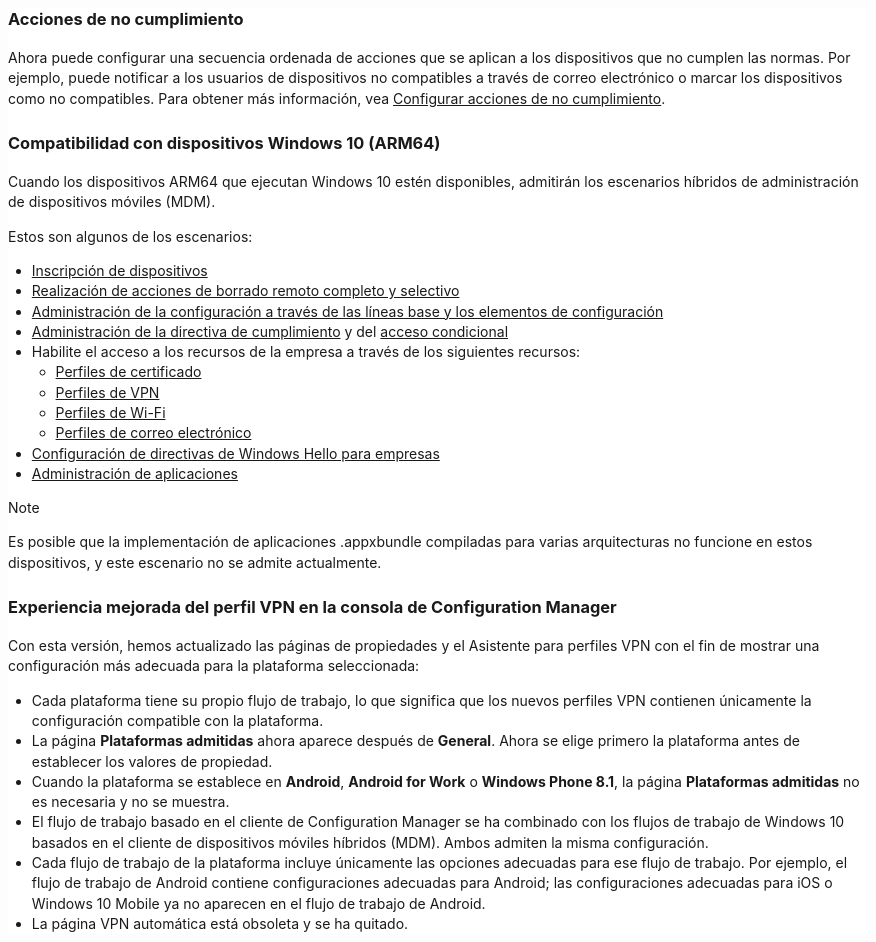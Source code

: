 ### <a name="actions-for-non-compliance"></a>Acciones de no cumplimiento 
    
Ahora puede configurar una secuencia ordenada de acciones que se aplican a los dispositivos que no cumplen las normas. Por ejemplo, puede notificar a los usuarios de dispositivos no compatibles a través de correo electrónico o marcar los dispositivos como no compatibles. Para obtener más información, vea [Configurar acciones de no cumplimiento](/sccm/mdm/deploy-use/actions-for-noncompliance).

### <a name="windows-10-arm64-device-support"></a>Compatibilidad con dispositivos Windows 10 (ARM64)


Cuando los dispositivos ARM64 que ejecutan Windows 10 estén disponibles, admitirán los escenarios híbridos de administración de dispositivos móviles (MDM).

Estos son algunos de los escenarios:

- [Inscripción de dispositivos](../../../mdm/deploy-use/enroll-hybrid-windows.md)
- [Realización de acciones de borrado remoto completo y selectivo](../../../mdm/deploy-use/wipe-lock-reset-devices.md)
- [Administración de la configuración a través de las líneas base y los elementos de configuración](../../../mdm/deploy-use/create-configuration-items-for-windows-8.1-and-windows-10-devices-managed-without-the-client.md)
- [Administración de la directiva de cumplimiento](../../../mdm/deploy-use/device-compliance-policies.md) y del [acceso condicional](../../../protect/deploy-use/manage-access-to-services.md)
- Habilite el acceso a los recursos de la empresa a través de los siguientes recursos:
   - [Perfiles de certificado](../../../mdm/deploy-use/create-pfx-certificate-profiles.md)
   - [Perfiles de VPN](../../../mdm/deploy-use/create-vpn-profiles.md)
   - [Perfiles de Wi-Fi](../../../mdm/deploy-use/create-wifi-profiles.md)
   - [Perfiles de correo electrónico](../../../mdm/deploy-use/create-exchange-activesync-profiles.md)
- [Configuración de directivas de Windows Hello para empresas](../../../mdm/deploy-use/windows-hello-for-business-settings.md)
- [Administración de aplicaciones](../../../mdm/deploy-use/management-tasks-applications.md)

> [!NOTE]
> Es posible que la implementación de aplicaciones .appxbundle compiladas para varias arquitecturas no funcione en estos dispositivos, y este escenario no se admite actualmente.

### <a name="improved-vpn-profile-experience-in-configuration-manager-console"></a>Experiencia mejorada del perfil VPN en la consola de Configuration Manager 


Con esta versión, hemos actualizado las páginas de propiedades y el Asistente para perfiles VPN con el fin de mostrar una configuración más adecuada para la plataforma seleccionada:


- Cada plataforma tiene su propio flujo de trabajo, lo que significa que los nuevos perfiles VPN contienen únicamente la configuración compatible con la plataforma.
- La página **Plataformas admitidas** ahora aparece después de **General**.  Ahora se elige primero la plataforma antes de establecer los valores de propiedad.
- Cuando la plataforma se establece en **Android**, **Android for Work** o **Windows Phone 8.1**, la página **Plataformas admitidas** no es necesaria y no se muestra.
- El flujo de trabajo basado en el cliente de Configuration Manager se ha combinado con los flujos de trabajo de Windows 10 basados en el cliente de dispositivos móviles híbridos (MDM). Ambos admiten la misma configuración.
- Cada flujo de trabajo de la plataforma incluye únicamente las opciones adecuadas para ese flujo de trabajo.  Por ejemplo, el flujo de trabajo de Android contiene configuraciones adecuadas para Android; las configuraciones adecuadas para iOS o Windows 10 Mobile ya no aparecen en el flujo de trabajo de Android.
- La página VPN automática está obsoleta y se ha quitado.
